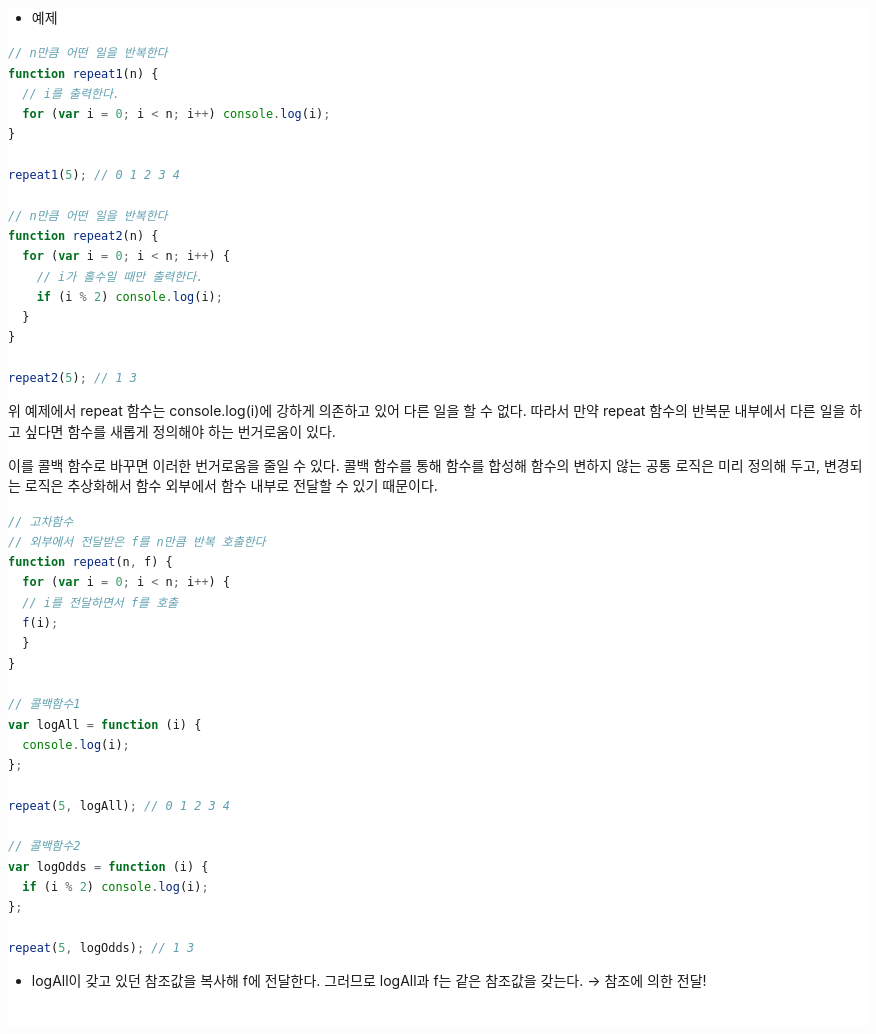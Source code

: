 - 예제

```js
// n만큼 어떤 일을 반복한다
function repeat1(n) {
  // i를 출력한다.
  for (var i = 0; i < n; i++) console.log(i);
}

repeat1(5); // 0 1 2 3 4

// n만큼 어떤 일을 반복한다
function repeat2(n) {
  for (var i = 0; i < n; i++) {
    // i가 홀수일 때만 출력한다.
    if (i % 2) console.log(i);
  }
}

repeat2(5); // 1 3
```
위 예제에서 repeat 함수는 console.log(i)에 강하게 의존하고 있어 다른 일을 할 수 없다. 따라서 만약 repeat 함수의 반복문 내부에서 다른 일을 하고 싶다면 함수를 새롭게 정의해야 하는 번거로움이 있다.

이를 콜백 함수로 바꾸면 이러한 번거로움을 줄일 수 있다. 콜백 함수를 통해 함수를 합성해 함수의 변하지 않는 공통 로직은 미리 정의해 두고, 변경되는 로직은 추상화해서 함수 외부에서 함수 내부로 전달할 수 있기 때문이다.

```js
// 고차함수
// 외부에서 전달받은 f를 n만큼 반복 호출한다
function repeat(n, f) {
  for (var i = 0; i < n; i++) {
  // i를 전달하면서 f를 호출
  f(i); 
  }
}

// 콜백함수1
var logAll = function (i) {
  console.log(i);
};

repeat(5, logAll); // 0 1 2 3 4

// 콜백함수2
var logOdds = function (i) {
  if (i % 2) console.log(i);
};

repeat(5, logOdds); // 1 3
```
- logAll이 갖고 있던 참조값을 복사해 f에 전달한다. 그러므로 logAll과 f는 같은 참조값을 갖는다. → 참조에 의한 전달!
<br/>
